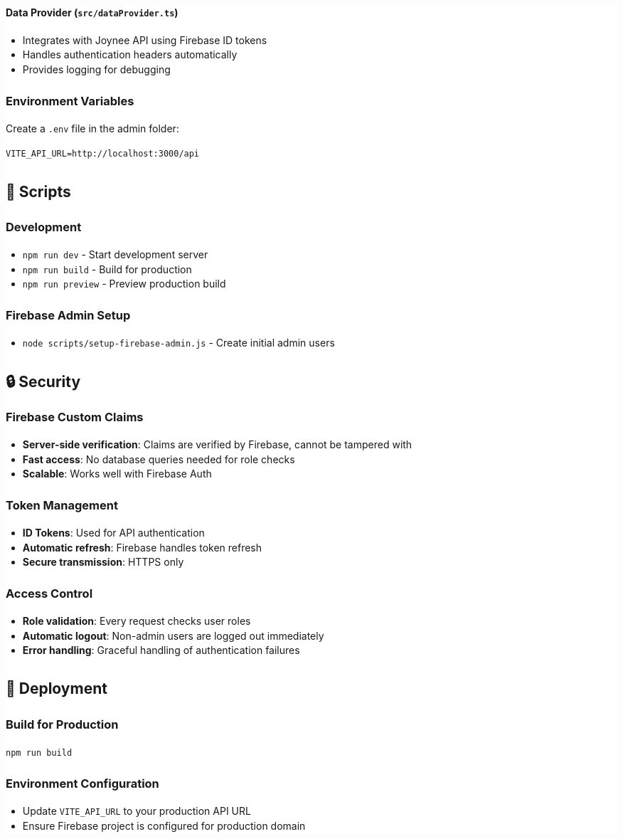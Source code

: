 #### Data Provider (`src/dataProvider.ts`)
- Integrates with Joynee API using Firebase ID tokens
- Handles authentication headers automatically
- Provides logging for debugging

### Environment Variables
Create a `.env` file in the admin folder:
```env
VITE_API_URL=http://localhost:3000/api
```

## 🔧 Scripts

### Development
- `npm run dev` - Start development server
- `npm run build` - Build for production
- `npm run preview` - Preview production build

### Firebase Admin Setup
- `node scripts/setup-firebase-admin.js` - Create initial admin users

## 🔒 Security

### Firebase Custom Claims
- **Server-side verification**: Claims are verified by Firebase, cannot be tampered with
- **Fast access**: No database queries needed for role checks
- **Scalable**: Works well with Firebase Auth

### Token Management
- **ID Tokens**: Used for API authentication
- **Automatic refresh**: Firebase handles token refresh
- **Secure transmission**: HTTPS only

### Access Control
- **Role validation**: Every request checks user roles
- **Automatic logout**: Non-admin users are logged out immediately
- **Error handling**: Graceful handling of authentication failures

## 🚀 Deployment

### Build for Production
```bash
npm run build
```

### Environment Configuration
- Update `VITE_API_URL` to your production API URL
- Ensure Firebase project is configured for production domain

